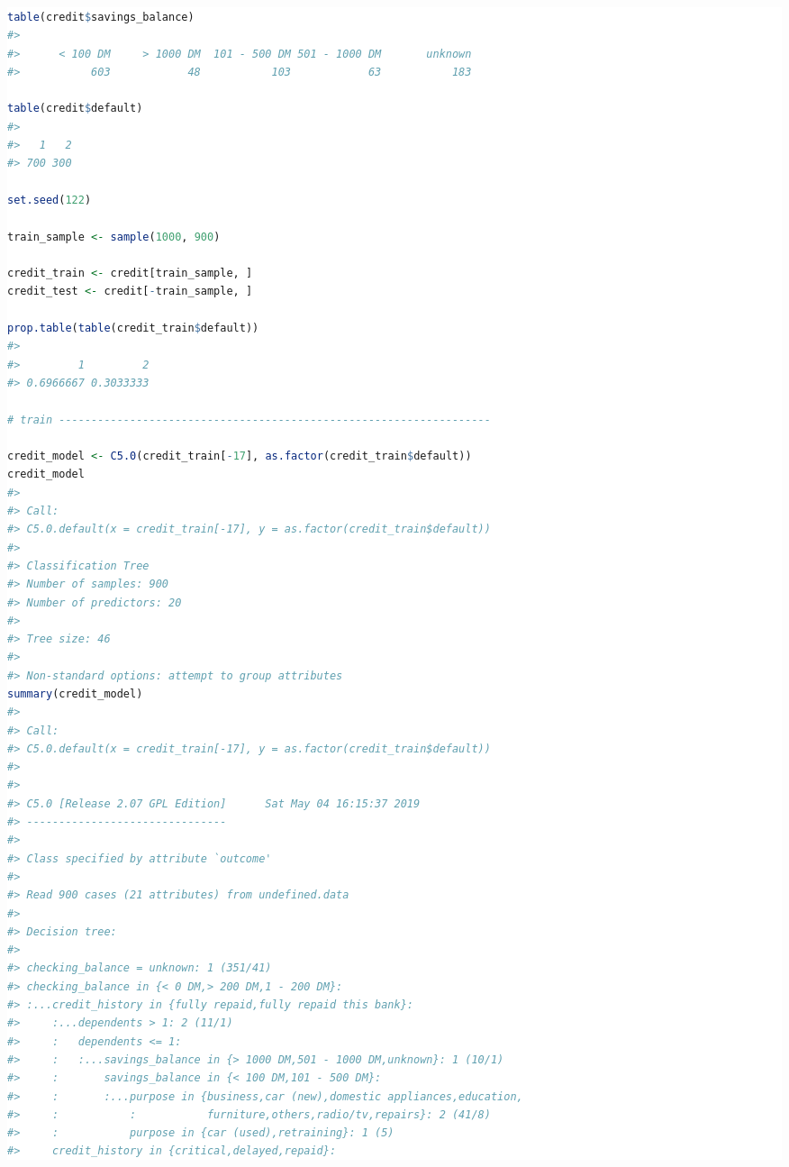 ``` r
table(credit$savings_balance)
#> 
#>      < 100 DM     > 1000 DM  101 - 500 DM 501 - 1000 DM       unknown 
#>           603            48           103            63           183

table(credit$default)
#> 
#>   1   2 
#> 700 300

set.seed(122)

train_sample <- sample(1000, 900)

credit_train <- credit[train_sample, ]
credit_test <- credit[-train_sample, ]

prop.table(table(credit_train$default))
#> 
#>         1         2 
#> 0.6966667 0.3033333

# train -------------------------------------------------------------------

credit_model <- C5.0(credit_train[-17], as.factor(credit_train$default))
credit_model
#> 
#> Call:
#> C5.0.default(x = credit_train[-17], y = as.factor(credit_train$default))
#> 
#> Classification Tree
#> Number of samples: 900 
#> Number of predictors: 20 
#> 
#> Tree size: 46 
#> 
#> Non-standard options: attempt to group attributes
summary(credit_model)
#> 
#> Call:
#> C5.0.default(x = credit_train[-17], y = as.factor(credit_train$default))
#> 
#> 
#> C5.0 [Release 2.07 GPL Edition]      Sat May 04 16:15:37 2019
#> -------------------------------
#> 
#> Class specified by attribute `outcome'
#> 
#> Read 900 cases (21 attributes) from undefined.data
#> 
#> Decision tree:
#> 
#> checking_balance = unknown: 1 (351/41)
#> checking_balance in {< 0 DM,> 200 DM,1 - 200 DM}:
#> :...credit_history in {fully repaid,fully repaid this bank}:
#>     :...dependents > 1: 2 (11/1)
#>     :   dependents <= 1:
#>     :   :...savings_balance in {> 1000 DM,501 - 1000 DM,unknown}: 1 (10/1)
#>     :       savings_balance in {< 100 DM,101 - 500 DM}:
#>     :       :...purpose in {business,car (new),domestic appliances,education,
#>     :           :           furniture,others,radio/tv,repairs}: 2 (41/8)
#>     :           purpose in {car (used),retraining}: 1 (5)
#>     credit_history in {critical,delayed,repaid}:
```